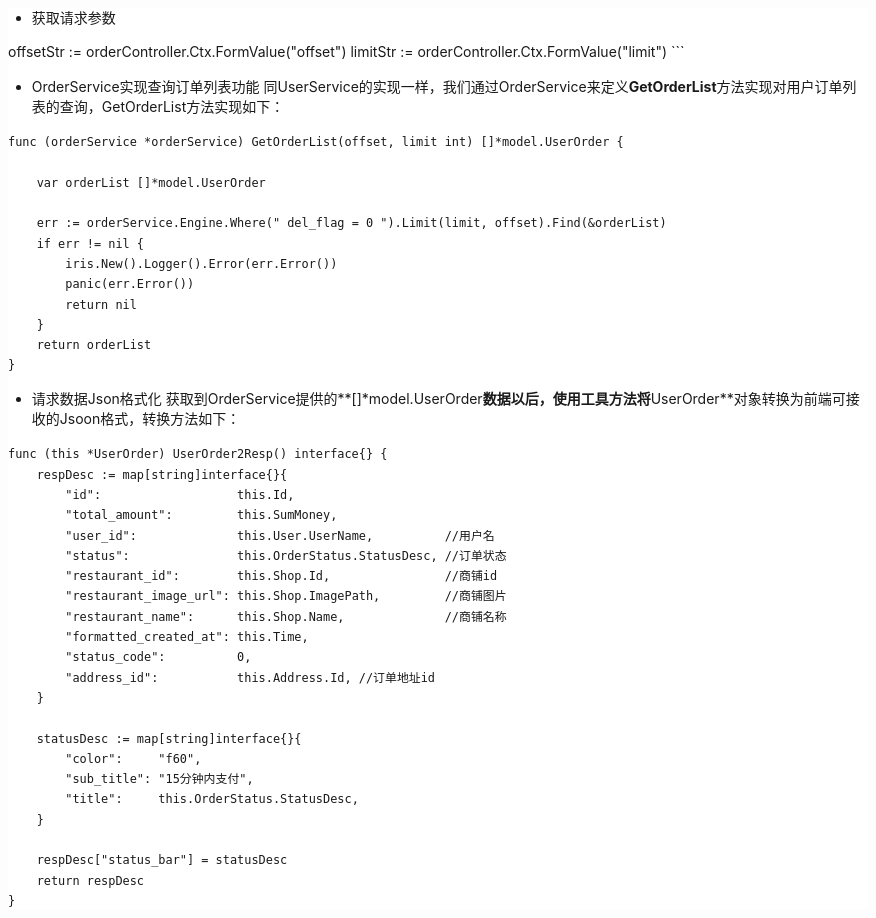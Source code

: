 * 获取请求参数

    ```
offsetStr := orderController.Ctx.FormValue("offset")
limitStr := orderController.Ctx.FormValue("limit")
    ```

* OrderService实现查询订单列表功能
同UserService的实现一样，我们通过OrderService来定义**GetOrderList**方法实现对用户订单列表的查询，GetOrderList方法实现如下：
```
func (orderService *orderService) GetOrderList(offset, limit int) []*model.UserOrder {

	var orderList []*model.UserOrder

	err := orderService.Engine.Where(" del_flag = 0 ").Limit(limit, offset).Find(&orderList)
	if err != nil {
		iris.New().Logger().Error(err.Error())
		panic(err.Error())
		return nil
	}
	return orderList
}
```

* 请求数据Json格式化
获取到OrderService提供的**[]*model.UserOrder**数据以后，使用工具方法将**UserOrder**对象转换为前端可接收的Jsoon格式，转换方法如下：
```
func (this *UserOrder) UserOrder2Resp() interface{} {
	respDesc := map[string]interface{}{
		"id":                   this.Id,
		"total_amount":         this.SumMoney,
		"user_id":              this.User.UserName,          //用户名
		"status":               this.OrderStatus.StatusDesc, //订单状态
		"restaurant_id":        this.Shop.Id,                //商铺id
		"restaurant_image_url": this.Shop.ImagePath,         //商铺图片
		"restaurant_name":      this.Shop.Name,              //商铺名称
		"formatted_created_at": this.Time,
		"status_code":          0,
		"address_id":           this.Address.Id, //订单地址id
	}

	statusDesc := map[string]interface{}{
		"color":     "f60",
		"sub_title": "15分钟内支付",
		"title":     this.OrderStatus.StatusDesc,
	}

	respDesc["status_bar"] = statusDesc
	return respDesc
}
```